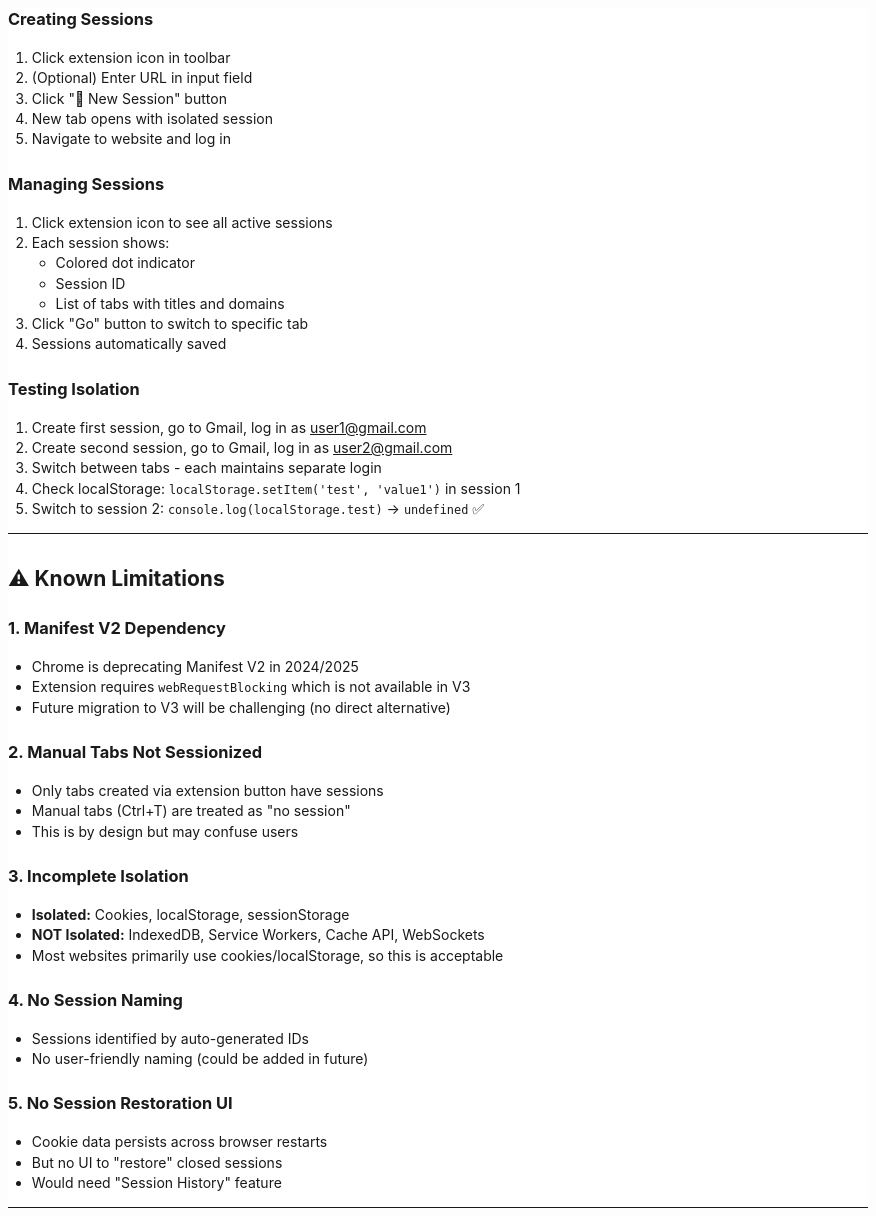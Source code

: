 ### Creating Sessions
1. Click extension icon in toolbar
2. (Optional) Enter URL in input field
3. Click "📂 New Session" button
4. New tab opens with isolated session
5. Navigate to website and log in

### Managing Sessions
1. Click extension icon to see all active sessions
2. Each session shows:
   - Colored dot indicator
   - Session ID
   - List of tabs with titles and domains
3. Click "Go" button to switch to specific tab
4. Sessions automatically saved

### Testing Isolation
1. Create first session, go to Gmail, log in as user1@gmail.com
2. Create second session, go to Gmail, log in as user2@gmail.com
3. Switch between tabs - each maintains separate login
4. Check localStorage: `localStorage.setItem('test', 'value1')` in session 1
5. Switch to session 2: `console.log(localStorage.test)` → `undefined` ✅

---

## ⚠️ Known Limitations

### 1. Manifest V2 Dependency
- Chrome is deprecating Manifest V2 in 2024/2025
- Extension requires `webRequestBlocking` which is not available in V3
- Future migration to V3 will be challenging (no direct alternative)

### 2. Manual Tabs Not Sessionized
- Only tabs created via extension button have sessions
- Manual tabs (Ctrl+T) are treated as "no session"
- This is by design but may confuse users

### 3. Incomplete Isolation
- **Isolated:** Cookies, localStorage, sessionStorage
- **NOT Isolated:** IndexedDB, Service Workers, Cache API, WebSockets
- Most websites primarily use cookies/localStorage, so this is acceptable

### 4. No Session Naming
- Sessions identified by auto-generated IDs
- No user-friendly naming (could be added in future)

### 5. No Session Restoration UI
- Cookie data persists across browser restarts
- But no UI to "restore" closed sessions
- Would need "Session History" feature

---